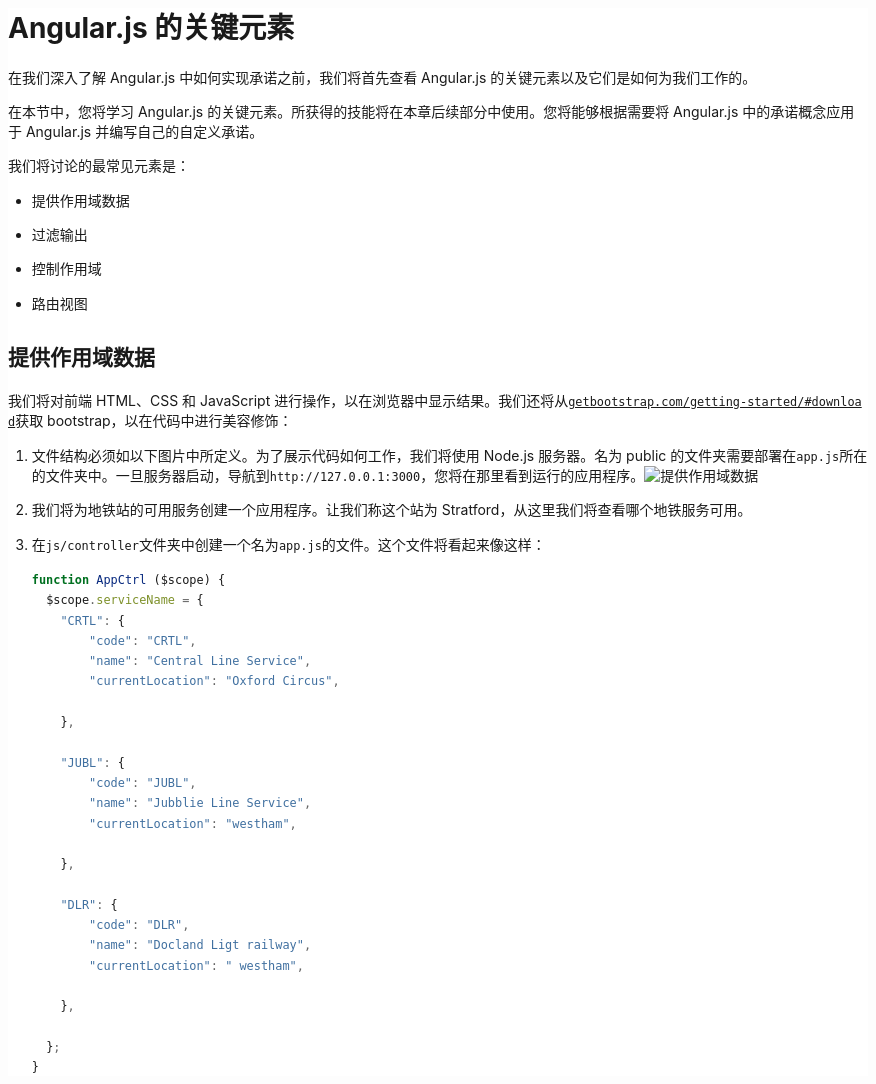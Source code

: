 # Angular.js 的关键元素

在我们深入了解 Angular.js 中如何实现承诺之前，我们将首先查看 Angular.js 的关键元素以及它们是如何为我们工作的。

在本节中，您将学习 Angular.js 的关键元素。所获得的技能将在本章后续部分中使用。您将能够根据需要将 Angular.js 中的承诺概念应用于 Angular.js 并编写自己的自定义承诺。

我们将讨论的最常见元素是：

+   提供作用域数据

+   过滤输出

+   控制作用域

+   路由视图

## 提供作用域数据

我们将对前端 HTML、CSS 和 JavaScript 进行操作，以在浏览器中显示结果。我们还将从[`getbootstrap.com/getting-started/#download`](http://getbootstrap.com/getting-started/#download)获取 bootstrap，以在代码中进行美容修饰：

1.  文件结构必须如以下图片中所定义。为了展示代码如何工作，我们将使用 Node.js 服务器。名为 public 的文件夹需要部署在`app.js`所在的文件夹中。一旦服务器启动，导航到`http://127.0.0.1:3000`，您将在那里看到运行的应用程序。![提供作用域数据](https://github.com/OpenDocCN/freelearn-js-pt2-zh/raw/master/docs/ms-js-prms/img/5500OS_07_03.jpg)

1.  我们将为地铁站的可用服务创建一个应用程序。让我们称这个站为 Stratford，从这里我们将查看哪个地铁服务可用。

1.  在`js/controller`文件夹中创建一个名为`app.js`的文件。这个文件将看起来像这样：

    ```js
    function AppCtrl ($scope) {
      $scope.serviceName = {
        "CRTL": {
            "code": "CRTL",
            "name": "Central Line Service",
            "currentLocation": "Oxford Circus",

        },

        "JUBL": {
            "code": "JUBL",
            "name": "Jubblie Line Service",
            "currentLocation": "westham",

        },

        "DLR": {
            "code": "DLR",
            "name": "Docland Ligt railway",
            "currentLocation": " westham",

        },

      };
    }
    ```
